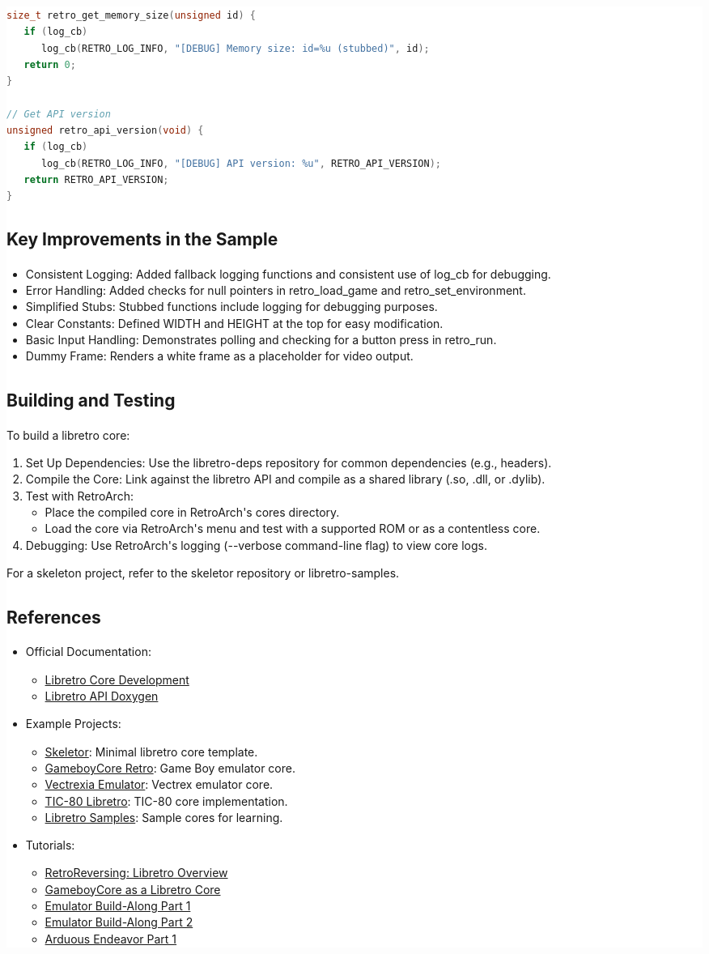 ```c
size_t retro_get_memory_size(unsigned id) {
   if (log_cb)
      log_cb(RETRO_LOG_INFO, "[DEBUG] Memory size: id=%u (stubbed)", id);
   return 0;
}

// Get API version
unsigned retro_api_version(void) {
   if (log_cb)
      log_cb(RETRO_LOG_INFO, "[DEBUG] API version: %u", RETRO_API_VERSION);
   return RETRO_API_VERSION;
}
```

## Key Improvements in the Sample

- Consistent Logging: Added fallback logging functions and consistent use of log_cb for debugging.
- Error Handling: Added checks for null pointers in retro_load_game and retro_set_environment.
- Simplified Stubs: Stubbed functions include logging for debugging purposes.
- Clear Constants: Defined WIDTH and HEIGHT at the top for easy modification.
- Basic Input Handling: Demonstrates polling and checking for a button press in retro_run.
- Dummy Frame: Renders a white frame as a placeholder for video output.

## Building and Testing

To build a libretro core:

1. Set Up Dependencies: Use the libretro-deps repository for common dependencies (e.g., headers).
2. Compile the Core: Link against the libretro API and compile as a shared library (.so, .dll, or .dylib).
3. Test with RetroArch:
    - Place the compiled core in RetroArch's cores directory.
    - Load the core via RetroArch's menu and test with a supported ROM or as a contentless core.
4. Debugging: Use RetroArch's logging (--verbose command-line flag) to view core logs.

For a skeleton project, refer to the skeletor repository or libretro-samples.

## References
- Official Documentation:
    - [Libretro Core Development](https://docs.libretro.com/development/cores/developing-cores/)
    - [Libretro API Doxygen](https://bot.libretro.com/doxygen/a04904.html)
- Example Projects:
    - [Skeletor](https://github.com/libretro/skeletor): Minimal libretro core template.
    - [GameboyCore Retro](https://github.com/nnarain/gameboycore-retro): Game Boy emulator core.
    - [Vectrexia Emulator](https://github.com/beardypig/vectrexia-emulator/): Vectrex emulator core.
    - [TIC-80 Libretro](https://github.com/nesbox/TIC-80/blob/main/src/system/libretro/tic80_libretro.c): TIC-80 core implementation.
    - [Libretro Samples](https://github.com/libretro/libretro-samples): Sample cores for learning.
        
- Tutorials:
    - [RetroReversing: Libretro Overview](https://www.retroreversing.com/libRetro)
    - [GameboyCore as a Libretro Core](https://nnarain.github.io/2017/07/13/GameboyCore-as-a-libretro-core!.html)
    - [Emulator Build-Along Part 1](https://web.archive.org/web/20190219134430/http://www.beardypig.com/2016/01/15/emulator-build-along-1/)
    - [Emulator Build-Along Part 2](https://web.archive.org/web/20190219134028/http://www.beardypig.com/2016/01/22/emulator-build-along-2/)
    - [Arduous Endeavor Part 1](https://www.jroeder.net/2021/08/10/arduous-endeavor-part-1/)
